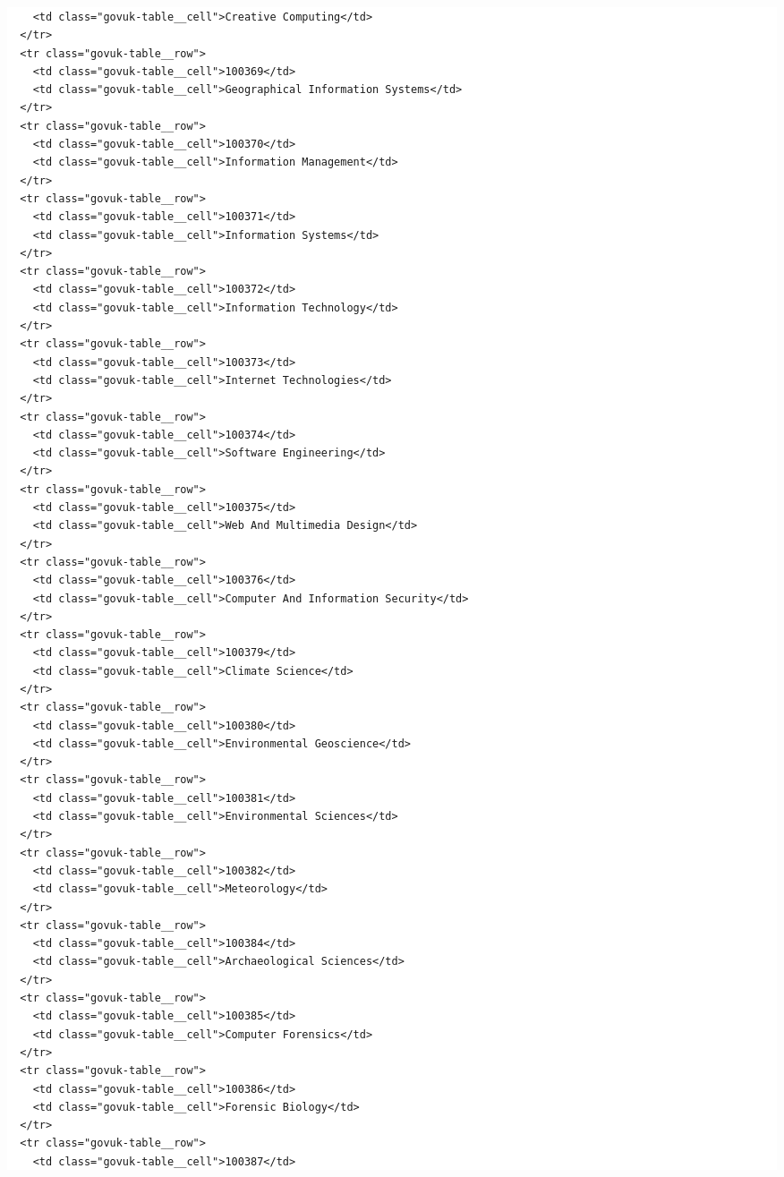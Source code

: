         <td class="govuk-table__cell">Creative Computing</td>
      </tr>
      <tr class="govuk-table__row">
        <td class="govuk-table__cell">100369</td>
        <td class="govuk-table__cell">Geographical Information Systems</td>
      </tr>
      <tr class="govuk-table__row">
        <td class="govuk-table__cell">100370</td>
        <td class="govuk-table__cell">Information Management</td>
      </tr>
      <tr class="govuk-table__row">
        <td class="govuk-table__cell">100371</td>
        <td class="govuk-table__cell">Information Systems</td>
      </tr>
      <tr class="govuk-table__row">
        <td class="govuk-table__cell">100372</td>
        <td class="govuk-table__cell">Information Technology</td>
      </tr>
      <tr class="govuk-table__row">
        <td class="govuk-table__cell">100373</td>
        <td class="govuk-table__cell">Internet Technologies</td>
      </tr>
      <tr class="govuk-table__row">
        <td class="govuk-table__cell">100374</td>
        <td class="govuk-table__cell">Software Engineering</td>
      </tr>
      <tr class="govuk-table__row">
        <td class="govuk-table__cell">100375</td>
        <td class="govuk-table__cell">Web And Multimedia Design</td>
      </tr>
      <tr class="govuk-table__row">
        <td class="govuk-table__cell">100376</td>
        <td class="govuk-table__cell">Computer And Information Security</td>
      </tr>
      <tr class="govuk-table__row">
        <td class="govuk-table__cell">100379</td>
        <td class="govuk-table__cell">Climate Science</td>
      </tr>
      <tr class="govuk-table__row">
        <td class="govuk-table__cell">100380</td>
        <td class="govuk-table__cell">Environmental Geoscience</td>
      </tr>
      <tr class="govuk-table__row">
        <td class="govuk-table__cell">100381</td>
        <td class="govuk-table__cell">Environmental Sciences</td>
      </tr>
      <tr class="govuk-table__row">
        <td class="govuk-table__cell">100382</td>
        <td class="govuk-table__cell">Meteorology</td>
      </tr>
      <tr class="govuk-table__row">
        <td class="govuk-table__cell">100384</td>
        <td class="govuk-table__cell">Archaeological Sciences</td>
      </tr>
      <tr class="govuk-table__row">
        <td class="govuk-table__cell">100385</td>
        <td class="govuk-table__cell">Computer Forensics</td>
      </tr>
      <tr class="govuk-table__row">
        <td class="govuk-table__cell">100386</td>
        <td class="govuk-table__cell">Forensic Biology</td>
      </tr>
      <tr class="govuk-table__row">
        <td class="govuk-table__cell">100387</td>